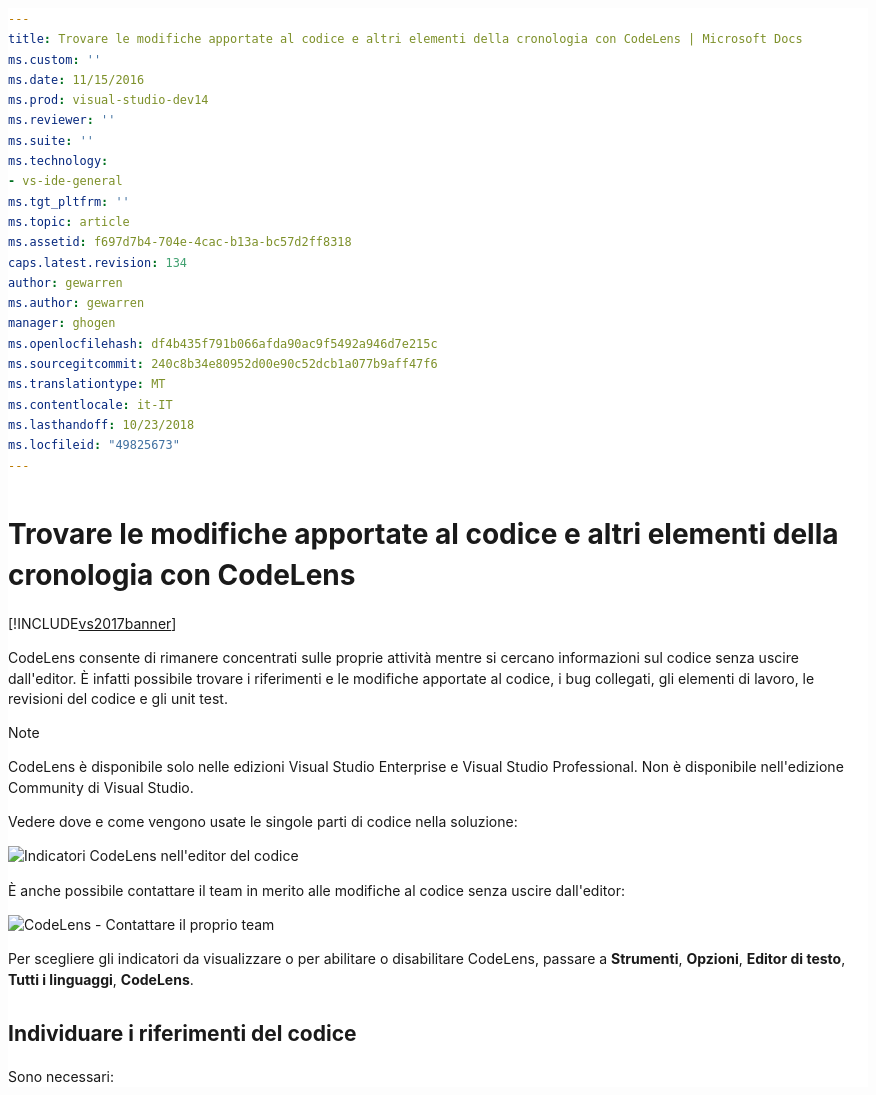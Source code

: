 ```yaml
---
title: Trovare le modifiche apportate al codice e altri elementi della cronologia con CodeLens | Microsoft Docs
ms.custom: ''
ms.date: 11/15/2016
ms.prod: visual-studio-dev14
ms.reviewer: ''
ms.suite: ''
ms.technology:
- vs-ide-general
ms.tgt_pltfrm: ''
ms.topic: article
ms.assetid: f697d7b4-704e-4cac-b13a-bc57d2ff8318
caps.latest.revision: 134
author: gewarren
ms.author: gewarren
manager: ghogen
ms.openlocfilehash: df4b435f791b066afda90ac9f5492a946d7e215c
ms.sourcegitcommit: 240c8b34e80952d00e90c52dcb1a077b9aff47f6
ms.translationtype: MT
ms.contentlocale: it-IT
ms.lasthandoff: 10/23/2018
ms.locfileid: "49825673"
---
```

# <a name="find-code-changes-and-other-history-with-codelens"></a>Trovare le modifiche apportate al codice e altri elementi della cronologia con CodeLens
[!INCLUDE[vs2017banner](../includes/vs2017banner.md)]

CodeLens consente di rimanere concentrati sulle proprie attività mentre si cercano informazioni sul codice senza uscire dall'editor. È infatti possibile trovare i riferimenti e le modifiche apportate al codice, i bug collegati, gli elementi di lavoro, le revisioni del codice e gli unit test.  
  
> [!NOTE]
>  CodeLens è disponibile solo nelle edizioni Visual Studio Enterprise e Visual Studio Professional. Non è disponibile nell'edizione Community di Visual Studio.  
  
 Vedere dove e come vengono usate le singole parti di codice nella soluzione:  
  
 ![Indicatori CodeLens nell'editor del codice](../ide/media/codelensoverview.png "CodeLensOverview")  
  
 È anche possibile contattare il team in merito alle modifiche al codice senza uscire dall'editor:  
  
 ![CodeLens &#45; Contattare il proprio team](../ide/media/codelensovervew2.png "CodeLensOvervew2")  
  
 Per scegliere gli indicatori da visualizzare o per abilitare o disabilitare CodeLens, passare a **Strumenti**, **Opzioni**, **Editor di testo**, **Tutti i linguaggi**, **CodeLens**.  
  
##  <a name="FindReferences"></a> Individuare i riferimenti del codice  
 Sono necessari:  
  